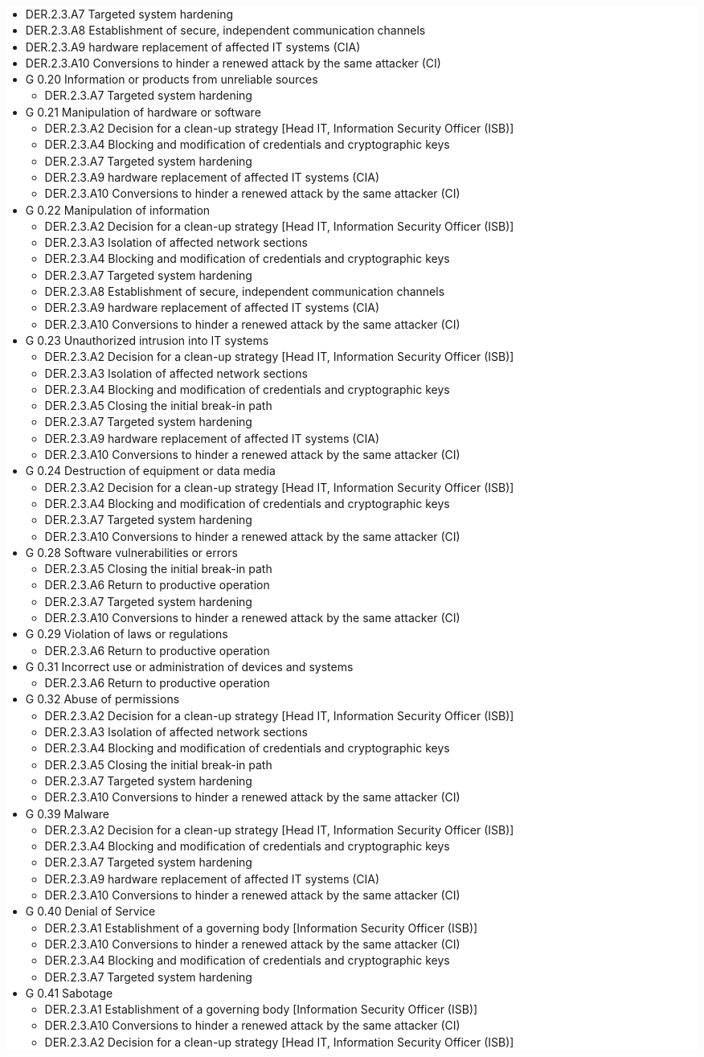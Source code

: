   * DER.2.3.A7 Targeted system hardening
  * DER.2.3.A8 Establishment of secure, independent communication channels
  * DER.2.3.A9 hardware replacement of affected IT systems (CIA)
  * DER.2.3.A10 Conversions to hinder a renewed attack by the same attacker (CI)
* G 0.20 Information or products from unreliable sources
  * DER.2.3.A7 Targeted system hardening
* G 0.21 Manipulation of hardware or software
  * DER.2.3.A2 Decision for a clean-up strategy [Head IT, Information Security Officer (ISB)]
  * DER.2.3.A4 Blocking and modification of credentials and cryptographic keys
  * DER.2.3.A7 Targeted system hardening
  * DER.2.3.A9 hardware replacement of affected IT systems (CIA)
  * DER.2.3.A10 Conversions to hinder a renewed attack by the same attacker (CI)
* G 0.22 Manipulation of information
  * DER.2.3.A2 Decision for a clean-up strategy [Head IT, Information Security Officer (ISB)]
  * DER.2.3.A3 Isolation of affected network sections
  * DER.2.3.A4 Blocking and modification of credentials and cryptographic keys
  * DER.2.3.A7 Targeted system hardening
  * DER.2.3.A8 Establishment of secure, independent communication channels
  * DER.2.3.A9 hardware replacement of affected IT systems (CIA)
  * DER.2.3.A10 Conversions to hinder a renewed attack by the same attacker (CI)
* G 0.23 Unauthorized intrusion into IT systems
  * DER.2.3.A2 Decision for a clean-up strategy [Head IT, Information Security Officer (ISB)]
  * DER.2.3.A3 Isolation of affected network sections
  * DER.2.3.A4 Blocking and modification of credentials and cryptographic keys
  * DER.2.3.A5 Closing the initial break-in path
  * DER.2.3.A7 Targeted system hardening
  * DER.2.3.A9 hardware replacement of affected IT systems (CIA)
  * DER.2.3.A10 Conversions to hinder a renewed attack by the same attacker (CI)
* G 0.24 Destruction of equipment or data media
  * DER.2.3.A2 Decision for a clean-up strategy [Head IT, Information Security Officer (ISB)]
  * DER.2.3.A4 Blocking and modification of credentials and cryptographic keys
  * DER.2.3.A7 Targeted system hardening
  * DER.2.3.A10 Conversions to hinder a renewed attack by the same attacker (CI)
* G 0.28 Software vulnerabilities or errors
  * DER.2.3.A5 Closing the initial break-in path
  * DER.2.3.A6 Return to productive operation
  * DER.2.3.A7 Targeted system hardening
  * DER.2.3.A10 Conversions to hinder a renewed attack by the same attacker (CI)
* G 0.29 Violation of laws or regulations
  * DER.2.3.A6 Return to productive operation
* G 0.31 Incorrect use or administration of devices and systems
  * DER.2.3.A6 Return to productive operation
* G 0.32 Abuse of permissions
  * DER.2.3.A2 Decision for a clean-up strategy [Head IT, Information Security Officer (ISB)]
  * DER.2.3.A3 Isolation of affected network sections
  * DER.2.3.A4 Blocking and modification of credentials and cryptographic keys
  * DER.2.3.A5 Closing the initial break-in path
  * DER.2.3.A7 Targeted system hardening
  * DER.2.3.A10 Conversions to hinder a renewed attack by the same attacker (CI)
* G 0.39 Malware
  * DER.2.3.A2 Decision for a clean-up strategy [Head IT, Information Security Officer (ISB)]
  * DER.2.3.A4 Blocking and modification of credentials and cryptographic keys
  * DER.2.3.A7 Targeted system hardening
  * DER.2.3.A9 hardware replacement of affected IT systems (CIA)
  * DER.2.3.A10 Conversions to hinder a renewed attack by the same attacker (CI)
* G 0.40 Denial of Service
  * DER.2.3.A1 Establishment of a governing body [Information Security Officer (ISB)]
  * DER.2.3.A10 Conversions to hinder a renewed attack by the same attacker (CI)
  * DER.2.3.A4 Blocking and modification of credentials and cryptographic keys
  * DER.2.3.A7 Targeted system hardening
* G 0.41 Sabotage
  * DER.2.3.A1 Establishment of a governing body [Information Security Officer (ISB)]
  * DER.2.3.A10 Conversions to hinder a renewed attack by the same attacker (CI)
  * DER.2.3.A2 Decision for a clean-up strategy [Head IT, Information Security Officer (ISB)]